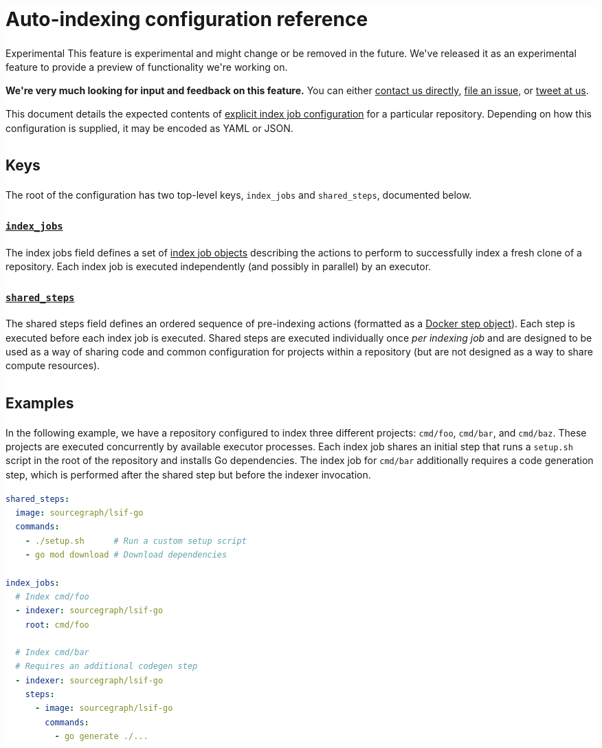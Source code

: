 # Auto-indexing configuration reference

<aside class="experimental">
<p>
<span class="badge badge-experimental">Experimental</span> This feature is experimental and might change or be removed in the future. We've released it as an experimental feature to provide a preview of functionality we're working on.
</p>

<p><b>We're very much looking for input and feedback on this feature.</b> You can either <a href="https://about.sourcegraph.com/contact">contact us directly</a>, <a href="https://github.com/sourcegraph/sourcegraph">file an issue</a>, or <a href="https://twitter.com/sourcegraph">tweet at us</a>.</p>
</aside>

This document details the expected contents of [explicit index job configuration](../how-to/configure_auto_indexing.md#explicit-index-job-configuration) for a particular repository. Depending on how this configuration is supplied, it may be encoded as YAML or JSON.

## Keys

The root of the configuration has two top-level keys, `index_jobs` and `shared_steps`, documented below.

### [`index_jobs`](#index-jobs)

The index jobs field defines a set of [index job objects](#index-job-object) describing the actions to perform to successfully index a fresh clone of a repository. Each index job is executed independently (and possibly in parallel) by an executor.

### [`shared_steps`](#shared-steps)

The shared steps field defines an ordered sequence of pre-indexing actions (formatted as a [Docker step object](#docker-step-object)). Each step is executed before each index job is executed. Shared steps are executed individually once _per indexing job_ and are designed to be used as a way of sharing code and common configuration for projects within a repository (but are not designed as a way to share compute resources).

## Examples

In the following example, we have a repository configured to index three different projects: `cmd/foo`, `cmd/bar`, and `cmd/baz`. These projects are executed concurrently by available executor processes. Each index job shares an initial step that runs a `setup.sh` script in the root of the repository and installs Go dependencies. The index job for `cmd/bar` additionally requires a code generation step, which is performed after the shared step but before the indexer invocation.

```yaml
shared_steps:
  image: sourcegraph/lsif-go
  commands:
    - ./setup.sh      # Run a custom setup script
    - go mod download # Download dependencies

index_jobs:
  # Index cmd/foo
  - indexer: sourcegraph/lsif-go
    root: cmd/foo

  # Index cmd/bar
  # Requires an additional codegen step
  - indexer: sourcegraph/lsif-go
    steps:
      - image: sourcegraph/lsif-go
        commands:
          - go generate ./...
```